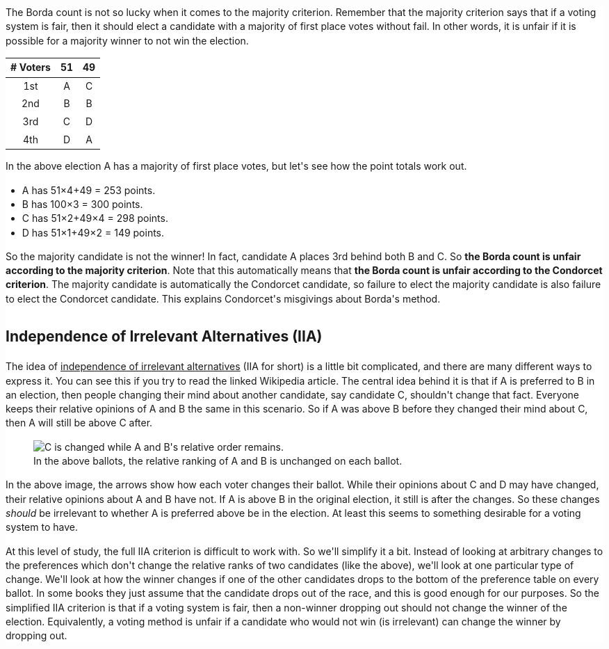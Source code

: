 The Borda count is not so lucky when it comes to the majority criterion.  Remember that the majority criterion says that if a voting system is fair, then it should elect a candidate with a majority of first place votes without fail.  In other words, it is unfair if it is possible for a majority winner to not win the election.

|\# Voters | 51 | 49 |
| :---: | :---: | :---: |
| 1st | A | C |
| 2nd | B | B |
| 3rd | C | D |
| 4th | D | A |

In the above election A has a majority of first place votes, but let's see how the point totals work out.
* A has 51×4+49 = 253 points.
* B has 100×3 = 300 points.
* C has 51×2+49×4 = 298 points.
* D has 51×1+49×2 = 149 points.

So the majority candidate is not the winner!  In fact, candidate A places 3rd behind both B and C.  So **the Borda count is unfair according to the majority criterion**.  Note that this automatically means that **the Borda count is unfair according to the Condorcet criterion**.  The majority candidate is automatically the Condorcet candidate, so failure to elect the majority candidate is also failure to elect the Condorcet candidate.  This explains Condorcet's misgivings about Borda's method.

## Independence of Irrelevant Alternatives (IIA)
The idea of [independence of irrelevant alternatives](https://en.wikipedia.org/wiki/Independence_of_irrelevant_alternatives) (IIA for short) is a little bit complicated, and there are many different ways to express it.  You can see this if you try to read the linked Wikipedia article.  The central idea behind it is that if A is preferred to B in an election, then people changing their mind about another candidate, say candidate C, shouldn't change that fact.  Everyone keeps their relative opinions of A and B the same in this scenario. So if A was above B before they changed their mind about C, then A will still be above C after.  

<figure>
    <img src="{{imgdir}}/IIA-Change.svg" alt="C is changed while A and B's relative order remains."/>
    <figcaption> In the above ballots, the relative ranking of A and B is unchanged on each ballot.</figcaption>
</figure>

In the above image, the arrows show how each voter changes their ballot.  While their opinions about C and D may have changed, their relative opinions about A and B have not.  If A is above B in the original election, it still is after the changes.  So these changes _should_ be irrelevant to whether A is preferred above be in the election.  At least this seems to something desirable for a voting system to have.

At this level of study, the full IIA criterion is difficult to work with.  So we'll simplify it a bit.  Instead of looking at arbitrary changes to the preferences which don't change the relative ranks of two candidates (like the above), we'll look at one particular type of change.  We'll look at how the winner changes if one of the other candidates drops to the bottom of the preference table on every ballot.  In some books they just assume that the candidate drops out of the race, and this is good enough for our purposes.  So the simplified IIA criterion is that if a voting system is fair, then a non-winner dropping out should not change the winner of the election.  Equivalently, a voting method is unfair if a candidate who would not win (is irrelevant) can change the winner by dropping out.
